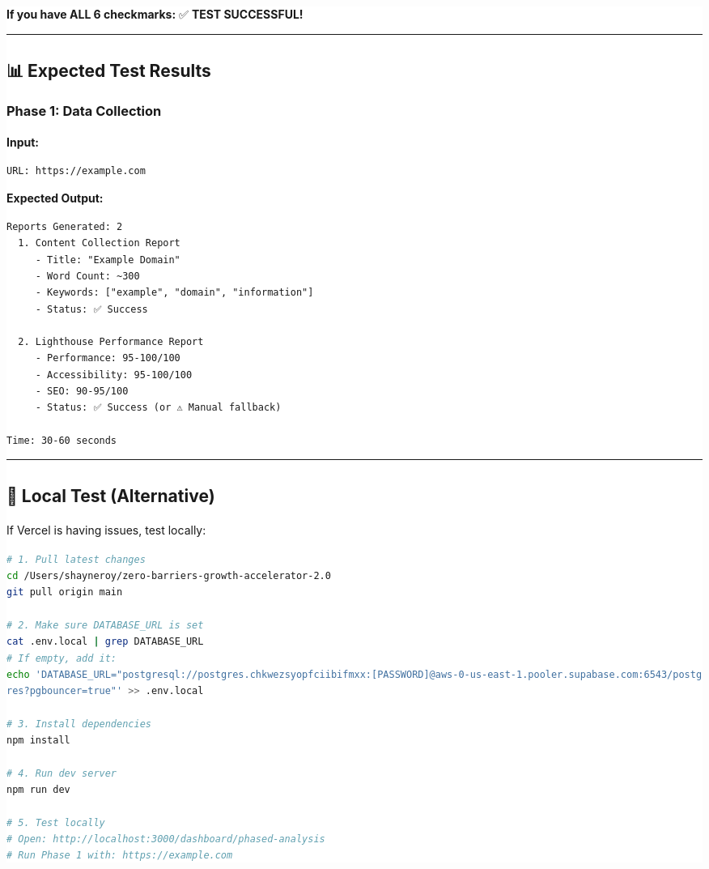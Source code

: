 **If you have ALL 6 checkmarks:** ✅ **TEST SUCCESSFUL!**

---

## 📊 Expected Test Results

### **Phase 1: Data Collection**

**Input:**
```
URL: https://example.com
```

**Expected Output:**
```
Reports Generated: 2
  1. Content Collection Report
     - Title: "Example Domain"
     - Word Count: ~300
     - Keywords: ["example", "domain", "information"]
     - Status: ✅ Success
  
  2. Lighthouse Performance Report
     - Performance: 95-100/100
     - Accessibility: 95-100/100
     - SEO: 90-95/100
     - Status: ✅ Success (or ⚠️ Manual fallback)

Time: 30-60 seconds
```

---

## 🎯 Local Test (Alternative)

If Vercel is having issues, test locally:

```bash
# 1. Pull latest changes
cd /Users/shayneroy/zero-barriers-growth-accelerator-2.0
git pull origin main

# 2. Make sure DATABASE_URL is set
cat .env.local | grep DATABASE_URL
# If empty, add it:
echo 'DATABASE_URL="postgresql://postgres.chkwezsyopfciibifmxx:[PASSWORD]@aws-0-us-east-1.pooler.supabase.com:6543/postgres?pgbouncer=true"' >> .env.local

# 3. Install dependencies
npm install

# 4. Run dev server
npm run dev

# 5. Test locally
# Open: http://localhost:3000/dashboard/phased-analysis
# Run Phase 1 with: https://example.com
```
